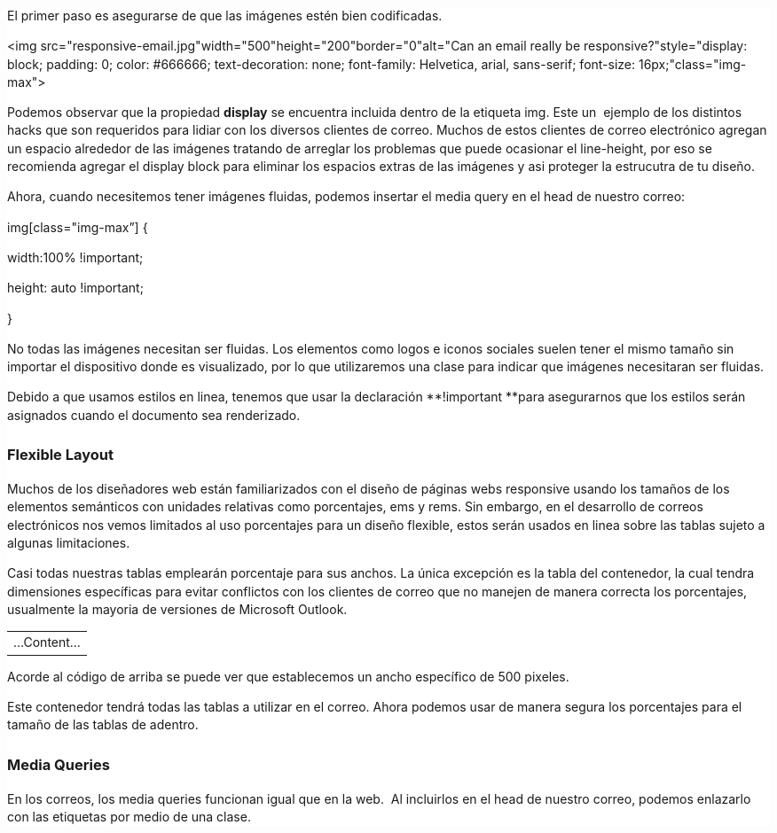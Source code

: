 El primer paso es asegurarse de que las imágenes estén bien codificadas.

<img src="responsive-email.jpg"width="500"height="200"border="0"alt="Can an email really be responsive?"style="display: block; padding: 0; color: #666666; text-decoration: none; font-family: Helvetica, arial, sans-serif; font-size: 16px;"class="img-max">

Podemos observar que la propiedad **display** se encuentra incluida dentro de la etiqueta img. Este un  ejemplo de los distintos hacks que son requeridos para lidiar con los diversos clientes de correo. Muchos de estos clientes de correo electrónico agregan un espacio alrededor de las imágenes tratando de arreglar los problemas que puede ocasionar el line-height, por eso se recomienda agregar el display block para eliminar los espacios extras de las imágenes y asi proteger la estrucutra de tu diseño.

Ahora, cuando necesitemos tener imágenes fluidas, podemos insertar el media query en el head de nuestro correo:

img[class="img-max”] {

width:100% !important;

height: auto !important;

}

No todas las imágenes necesitan ser fluidas. Los elementos como logos e iconos sociales suelen tener el mismo tamaño sin importar el dispositivo donde es visualizado, por lo que utilizaremos una clase para indicar que imágenes necesitaran ser fluidas.

Debido a que usamos estilos en linea, tenemos que usar la declaración **!important **para asegurarnos que los estilos serán asignados cuando el documento sea renderizado.

### Flexible Layout

Muchos de los diseñadores web están familiarizados con el diseño de páginas webs responsive usando los tamaños de los elementos semánticos con unidades relativas como porcentajes, ems y rems. Sin embargo, en el desarrollo de correos electrónicos nos vemos limitados al uso porcentajes para un diseño flexible, estos serán usados en linea sobre las tablas sujeto a algunas limitaciones.

Casi todas nuestras tablas emplearán porcentaje para sus anchos. La única excepción es la tabla del contenedor, la cual tendra dimensiones específicas para evitar conflictos con los clientes de correo que no manejen de manera correcta los porcentajes, usualmente la mayoria de versiones de Microsoft Outlook.

<table border="0" cellpadding="0" cellspacing="0" width="500" class="wrapper">

<tr>

<td>…Content…</td>

</tr>

</table>

Acorde al código de arriba se puede ver que establecemos un ancho específico de 500 pixeles.

Este contenedor tendrá todas las tablas a utilizar en el correo. Ahora podemos usar de manera segura los porcentajes para el tamaño de las tablas de adentro.

### Media Queries

En los correos, los media queries funcionan igual que en la web.  Al incluirlos en el head de nuestro correo, podemos enlazarlo con las etiquetas por medio de una clase.

